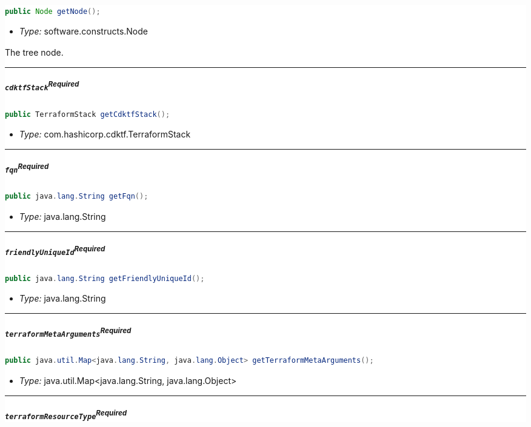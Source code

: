 ```java
public Node getNode();
```

- *Type:* software.constructs.Node

The tree node.

---

##### `cdktfStack`<sup>Required</sup> <a name="cdktfStack" id="@cdktf/provider-cloudflare.r2ManagedDomain.R2ManagedDomain.property.cdktfStack"></a>

```java
public TerraformStack getCdktfStack();
```

- *Type:* com.hashicorp.cdktf.TerraformStack

---

##### `fqn`<sup>Required</sup> <a name="fqn" id="@cdktf/provider-cloudflare.r2ManagedDomain.R2ManagedDomain.property.fqn"></a>

```java
public java.lang.String getFqn();
```

- *Type:* java.lang.String

---

##### `friendlyUniqueId`<sup>Required</sup> <a name="friendlyUniqueId" id="@cdktf/provider-cloudflare.r2ManagedDomain.R2ManagedDomain.property.friendlyUniqueId"></a>

```java
public java.lang.String getFriendlyUniqueId();
```

- *Type:* java.lang.String

---

##### `terraformMetaArguments`<sup>Required</sup> <a name="terraformMetaArguments" id="@cdktf/provider-cloudflare.r2ManagedDomain.R2ManagedDomain.property.terraformMetaArguments"></a>

```java
public java.util.Map<java.lang.String, java.lang.Object> getTerraformMetaArguments();
```

- *Type:* java.util.Map<java.lang.String, java.lang.Object>

---

##### `terraformResourceType`<sup>Required</sup> <a name="terraformResourceType" id="@cdktf/provider-cloudflare.r2ManagedDomain.R2ManagedDomain.property.terraformResourceType"></a>
